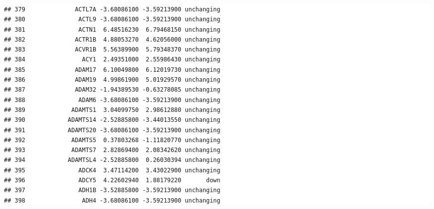     ## 379              ACTL7A -3.68086100 -3.59213900 unchanging
    ## 380               ACTL9 -3.68086100 -3.59213900 unchanging
    ## 381               ACTN1  6.48516230  6.79468150 unchanging
    ## 382              ACTR1B  4.88053270  4.62056000 unchanging
    ## 383              ACVR1B  5.56389900  5.79348370 unchanging
    ## 384                ACY1  2.49351000  2.55986430 unchanging
    ## 385              ADAM17  6.10049800  6.12019730 unchanging
    ## 386              ADAM19  4.99861900  5.01929570 unchanging
    ## 387              ADAM32 -1.94389530 -0.63278085 unchanging
    ## 388               ADAM6 -3.68086100 -3.59213900 unchanging
    ## 389             ADAMTS1  3.04099750  2.98612880 unchanging
    ## 390            ADAMTS14 -2.52885800 -3.44013550 unchanging
    ## 391            ADAMTS20 -3.68086100 -3.59213900 unchanging
    ## 392             ADAMTS5  0.37803268 -1.11820770 unchanging
    ## 393             ADAMTS7  2.82869400  2.08342620 unchanging
    ## 394            ADAMTSL4 -2.52885800  0.26030394 unchanging
    ## 395               ADCK4  3.47114200  3.43022900 unchanging
    ## 396               ADCY5  4.22602940  1.88179220       down
    ## 397               ADH1B -3.52885800 -3.59213900 unchanging
    ## 398                ADH4 -3.68086100 -3.59213900 unchanging